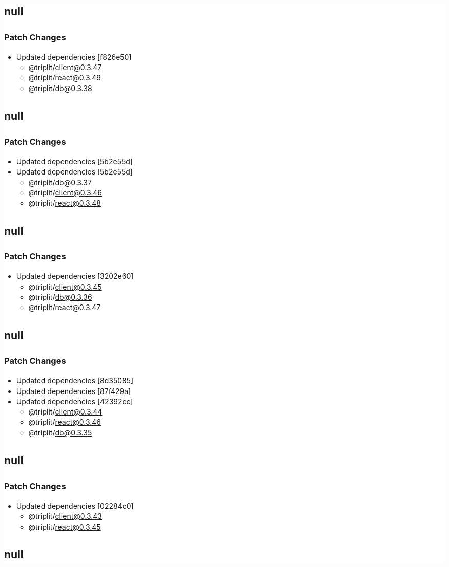 ## null

### Patch Changes

- Updated dependencies [f826e50]
  - @triplit/client@0.3.47
  - @triplit/react@0.3.49
  - @triplit/db@0.3.38

## null

### Patch Changes

- Updated dependencies [5b2e55d]
- Updated dependencies [5b2e55d]
  - @triplit/db@0.3.37
  - @triplit/client@0.3.46
  - @triplit/react@0.3.48

## null

### Patch Changes

- Updated dependencies [3202e60]
  - @triplit/client@0.3.45
  - @triplit/db@0.3.36
  - @triplit/react@0.3.47

## null

### Patch Changes

- Updated dependencies [8d35085]
- Updated dependencies [87f429a]
- Updated dependencies [42392cc]
  - @triplit/client@0.3.44
  - @triplit/react@0.3.46
  - @triplit/db@0.3.35

## null

### Patch Changes

- Updated dependencies [02284c0]
  - @triplit/client@0.3.43
  - @triplit/react@0.3.45

## null
